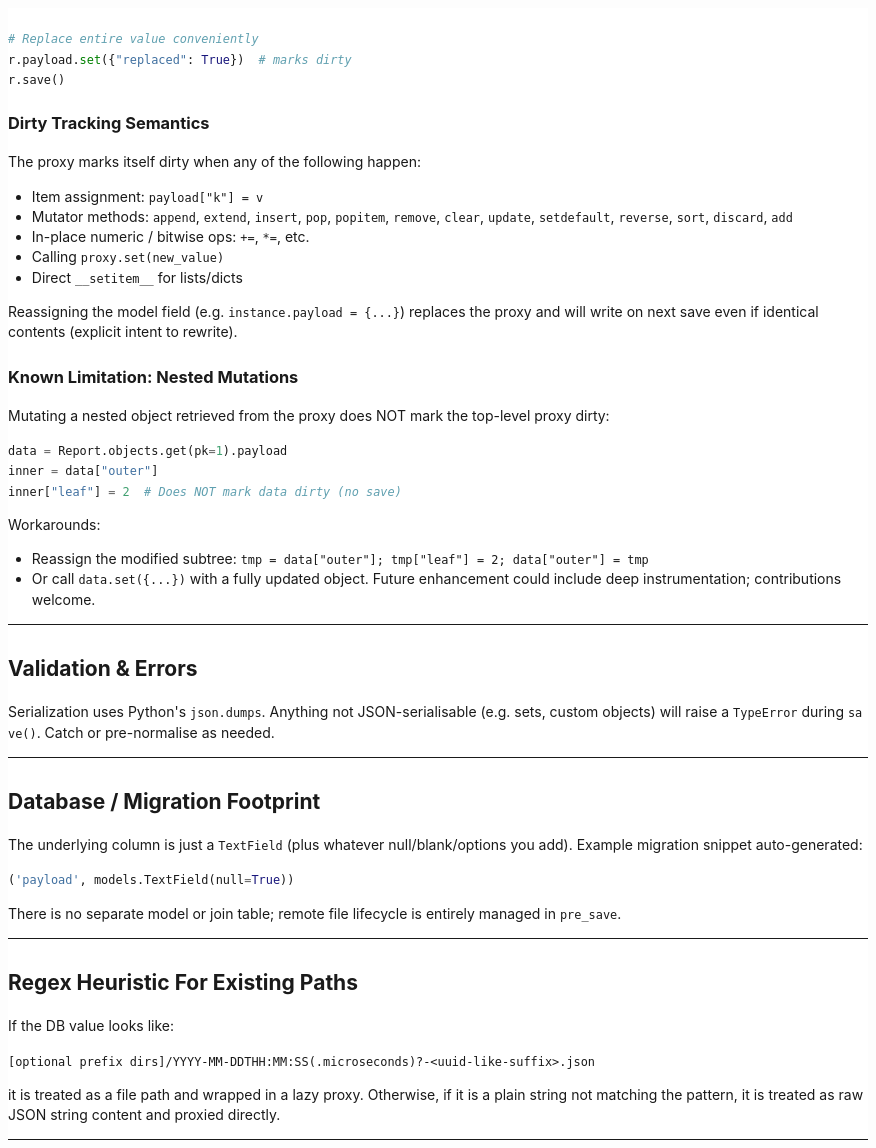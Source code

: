 ```python

# Replace entire value conveniently
r.payload.set({"replaced": True})  # marks dirty
r.save()
```

### Dirty Tracking Semantics
The proxy marks itself dirty when any of the following happen:
* Item assignment: `payload["k"] = v`
* Mutator methods: `append`, `extend`, `insert`, `pop`, `popitem`, `remove`, `clear`, `update`, `setdefault`, `reverse`, `sort`, `discard`, `add`
* In-place numeric / bitwise ops: `+=`, `*=`, etc.
* Calling `proxy.set(new_value)`
* Direct `__setitem__` for lists/dicts

Reassigning the model field (e.g. `instance.payload = {...}`) replaces the proxy and will write on next save even if identical contents (explicit intent to rewrite).

### Known Limitation: Nested Mutations
Mutating a nested object retrieved from the proxy does NOT mark the top-level proxy dirty:
```python
data = Report.objects.get(pk=1).payload
inner = data["outer"]
inner["leaf"] = 2  # Does NOT mark data dirty (no save)
```
Workarounds:
* Reassign the modified subtree: `tmp = data["outer"]; tmp["leaf"] = 2; data["outer"] = tmp`
* Or call `data.set({...})` with a fully updated object.
Future enhancement could include deep instrumentation; contributions welcome.

---

## Validation & Errors
Serialization uses Python's `json.dumps`. Anything not JSON-serialisable (e.g. sets, custom objects) will raise a `TypeError` during `save()`. Catch or pre-normalise as needed.

---

## Database / Migration Footprint
The underlying column is just a `TextField` (plus whatever null/blank/options you add). Example migration snippet auto-generated:
```python
('payload', models.TextField(null=True))
```
There is no separate model or join table; remote file lifecycle is entirely managed in `pre_save`.

---

## Regex Heuristic For Existing Paths
If the DB value looks like:
```
[optional prefix dirs]/YYYY-MM-DDTHH:MM:SS(.microseconds)?-<uuid-like-suffix>.json
```
it is treated as a file path and wrapped in a lazy proxy. Otherwise, if it is a plain string not matching the pattern, it is treated as raw JSON string content and proxied directly.

---
